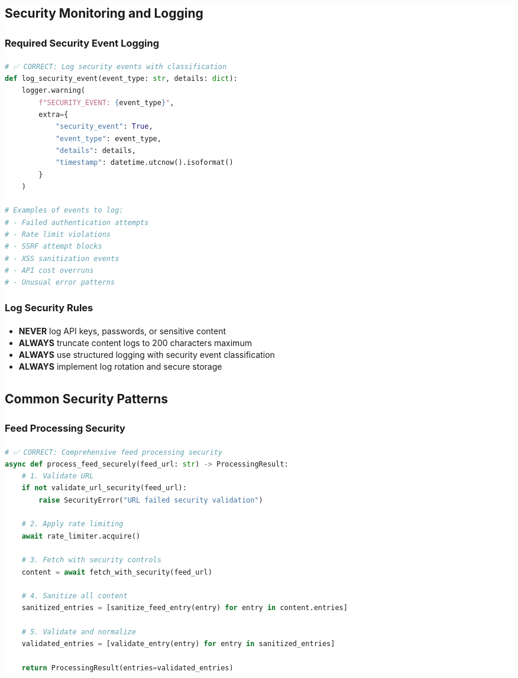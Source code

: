 ## Security Monitoring and Logging

### Required Security Event Logging

```python
# ✅ CORRECT: Log security events with classification
def log_security_event(event_type: str, details: dict):
    logger.warning(
        f"SECURITY_EVENT: {event_type}",
        extra={
            "security_event": True,
            "event_type": event_type,
            "details": details,
            "timestamp": datetime.utcnow().isoformat()
        }
    )

# Examples of events to log:
# - Failed authentication attempts
# - Rate limit violations
# - SSRF attempt blocks
# - XSS sanitization events
# - API cost overruns
# - Unusual error patterns
```

### Log Security Rules

- **NEVER** log API keys, passwords, or sensitive content
- **ALWAYS** truncate content logs to 200 characters maximum
- **ALWAYS** use structured logging with security event classification
- **ALWAYS** implement log rotation and secure storage

## Common Security Patterns

### Feed Processing Security

```python
# ✅ CORRECT: Comprehensive feed processing security
async def process_feed_securely(feed_url: str) -> ProcessingResult:
    # 1. Validate URL
    if not validate_url_security(feed_url):
        raise SecurityError("URL failed security validation")

    # 2. Apply rate limiting
    await rate_limiter.acquire()

    # 3. Fetch with security controls
    content = await fetch_with_security(feed_url)

    # 4. Sanitize all content
    sanitized_entries = [sanitize_feed_entry(entry) for entry in content.entries]

    # 5. Validate and normalize
    validated_entries = [validate_entry(entry) for entry in sanitized_entries]

    return ProcessingResult(entries=validated_entries)
```
